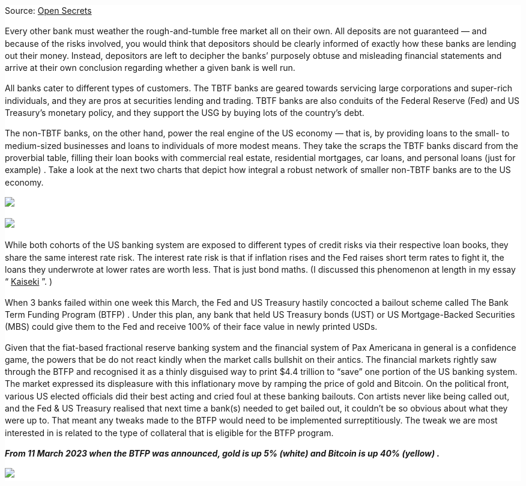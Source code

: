 
Source: [Open Secrets](https://www.opensecrets.org/federal-lobbying/sectors/summary?id=F)

Every other bank must weather the rough\-and\-tumble free market all on their own\. All deposits are not guaranteed — and because of the risks involved, you would think that depositors should be clearly informed of exactly how these banks are lending out their money\. Instead, depositors are left to decipher the banks’ purposely obtuse and misleading financial statements and arrive at their own conclusion regarding whether a given bank is well run\.

All banks cater to different types of customers\. The TBTF banks are geared towards servicing large corporations and super\-rich individuals, and they are pros at securities lending and trading\. TBTF banks are also conduits of the Federal Reserve \(Fed\) and US Treasury’s monetary policy, and they support the USG by buying lots of the country’s debt\.

The non\-TBTF banks, on the other hand, power the real engine of the US economy — that is, by providing loans to the small\- to medium\-sized businesses and loans to individuals of more modest means\. They take the scraps the TBTF banks discard from the proverbial table, filling their loan books with commercial real estate, residential mortgages, car loans, and personal loans \(just for example\) \. Take a look at the next two charts that depict how integral a robust network of smaller non\-TBTF banks are to the US economy\.


![](assets/536a8de34bf0/0*ApksyzdpsMRhtXPb.png)



![](assets/536a8de34bf0/0*KUGLT-Ebz_OG6uHj.png)


While both cohorts of the US banking system are exposed to different types of credit risks via their respective loan books, they share the same interest rate risk\. The interest rate risk is that if inflation rises and the Fed raises short term rates to fight it, the loans they underwrote at lower rates are worth less\. That is just bond maths\. \(I discussed this phenomenon at length in my essay “ [Kaiseki](kaiseki-b15230bdd09e) ”\. \)

When 3 banks failed within one week this March, the Fed and US Treasury hastily concocted a bailout scheme called The Bank Term Funding Program \(BTFP\) \. Under this plan, any bank that held US Treasury bonds \(UST\) or US Mortgage\-Backed Securities \(MBS\) could give them to the Fed and receive 100% of their face value in newly printed USDs\.

Given that the fiat\-based fractional reserve banking system and the financial system of Pax Americana in general is a confidence game, the powers that be do not react kindly when the market calls bullshit on their antics\. The financial markets rightly saw through the BTFP and recognised it as a thinly disguised way to print $4\.4 trillion to “save” one portion of the US banking system\. The market expressed its displeasure with this inflationary move by ramping the price of gold and Bitcoin\. On the political front, various US elected officials did their best acting and cried foul at these banking bailouts\. Con artists never like being called out, and the Fed & US Treasury realised that next time a bank\(s\) needed to get bailed out, it couldn’t be so obvious about what they were up to\. That meant any tweaks made to the BTFP would need to be implemented surreptitiously\. The tweak we are most interested in is related to the type of collateral that is eligible for the BTFP program\.

**_From 11 March 2023 when the BTFP was announced, gold is up 5% \(white\) and Bitcoin is up 40% \(yellow\) \._**


![](assets/536a8de34bf0/0*zkJg9bo7ViJ0rWps.png)
